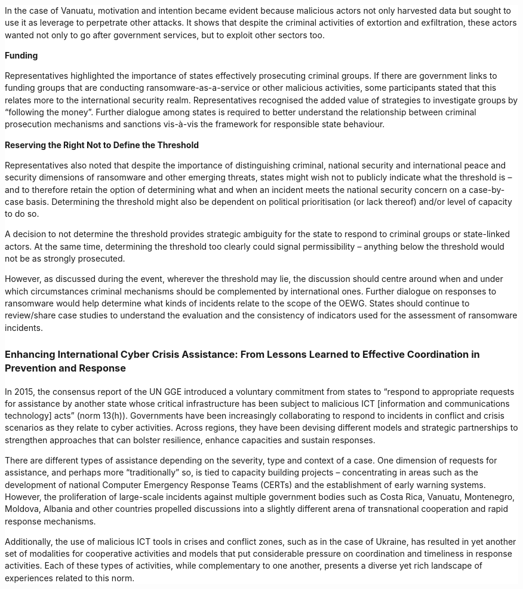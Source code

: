 In the case of Vanuatu, motivation and intention became evident because malicious actors not only harvested data but sought to use it as leverage to perpetrate other attacks. It shows that despite the criminal activities of extortion and exfiltration, these actors wanted not only to go after government services, but to exploit other sectors too.

__Funding__

Representatives highlighted the importance of states effectively prosecuting criminal groups. If there are government links to funding groups that are conducting ransomware-as-a-service or other malicious activities, some participants stated that this relates more to the international security realm. Representatives recognised the added value of strategies to investigate groups by “following the money”. Further dialogue among states is required to better understand the relationship between criminal prosecution mechanisms and sanctions vis-à-vis the framework for responsible state behaviour.

__Reserving the Right Not to Define the Threshold__

Representatives also noted that despite the importance of distinguishing criminal, national security and international peace and security dimensions of ransomware and other emerging threats, states might wish not to publicly indicate what the threshold is – and to therefore retain the option of determining what and when an incident meets the national security concern on a case-by-case basis. Determining the threshold might also be dependent on political prioritisation (or lack thereof) and/or level of capacity to do so.

A decision to not determine the threshold provides strategic ambiguity for the state to respond to criminal groups or state-linked actors. At the same time, determining the threshold too clearly could signal permissibility – anything below the threshold would not be as strongly prosecuted.

However, as discussed during the event, wherever the threshold may lie, the discussion should centre around when and under which circumstances criminal mechanisms should be complemented by international ones. Further dialogue on responses to ransomware would help determine what kinds of incidents relate to the scope of the OEWG. States should continue to review/share case studies to understand the evaluation and the consistency of indicators used for the assessment of ransomware incidents.


### Enhancing International Cyber Crisis Assistance: From Lessons Learned to Effective Coordination in Prevention and Response

In 2015, the consensus report of the UN GGE introduced a voluntary commitment from states to “respond to appropriate requests for assistance by another state whose critical infrastructure has been subject to malicious ICT [information and communications technology] acts” (norm 13(h)). Governments have been increasingly collaborating to respond to incidents in conflict and crisis scenarios as they relate to cyber activities. Across regions, they have been devising different models and strategic partnerships to strengthen approaches that can bolster resilience, enhance capacities and sustain responses.

There are different types of assistance depending on the severity, type and context of a case. One dimension of requests for assistance, and perhaps more “traditionally” so, is tied to capacity building projects – concentrating in areas such as the development of national Computer Emergency Response Teams (CERTs) and the establishment of early warning systems. However, the proliferation of large-scale incidents against multiple government bodies such as Costa Rica, Vanuatu, Montenegro, Moldova, Albania and other countries propelled discussions into a slightly different arena of transnational cooperation and rapid response mechanisms.

Additionally, the use of malicious ICT tools in crises and conflict zones, such as in the case of Ukraine, has resulted in yet another set of modalities for cooperative activities and models that put considerable pressure on coordination and timeliness in response activities. Each of these types of activities, while complementary to one another, presents a diverse yet rich landscape of experiences related to this norm.
